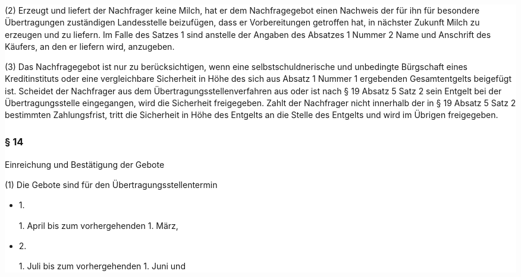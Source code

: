 </div>

<div class="jurAbsatz">

(2) Erzeugt und liefert der Nachfrager keine Milch, hat er dem
Nachfragegebot einen Nachweis der für ihn für besondere Übertragungen
zuständigen Landesstelle beizufügen, dass er Vorbereitungen getroffen
hat, in nächster Zukunft Milch zu erzeugen und zu liefern. Im Falle des
Satzes 1 sind anstelle der Angaben des Absatzes 1 Nummer 2 Name und
Anschrift des Käufers, an den er liefern wird, anzugeben.

</div>

<div class="jurAbsatz">

(3) Das Nachfragegebot ist nur zu berücksichtigen, wenn eine
selbstschuldnerische und unbedingte Bürgschaft eines Kreditinstituts
oder eine vergleichbare Sicherheit in Höhe des sich aus Absatz 1 Nummer
1 ergebenden Gesamtentgelts beigefügt ist. Scheidet der Nachfrager aus
dem Übertragungsstellenverfahren aus oder ist nach § 19 Absatz 5 Satz 2
sein Entgelt bei der Übertragungsstelle eingegangen, wird die Sicherheit
freigegeben. Zahlt der Nachfrager nicht innerhalb der in § 19 Absatz 5
Satz 2 bestimmten Zahlungsfrist, tritt die Sicherheit in Höhe des
Entgelts an die Stelle des Entgelts und wird im Übrigen freigegeben.

</div>

</div>

</div>

</div>

<span id="BJNR035900008BJNE001602377.html"></span>

### § 14  
Einreichung und Bestätigung der Gebote

<div>

<div class="jnhtml">

<div>

<div class="jurAbsatz">

(1) Die Gebote sind für den Übertragungsstellentermin

  - 1\.
    
    <div style="">
    
    1\. April bis zum vorhergehenden 1. März,
    
    </div>

  - 2\.
    
    <div style="">
    
    1\. Juli bis zum vorhergehenden 1. Juni und
    